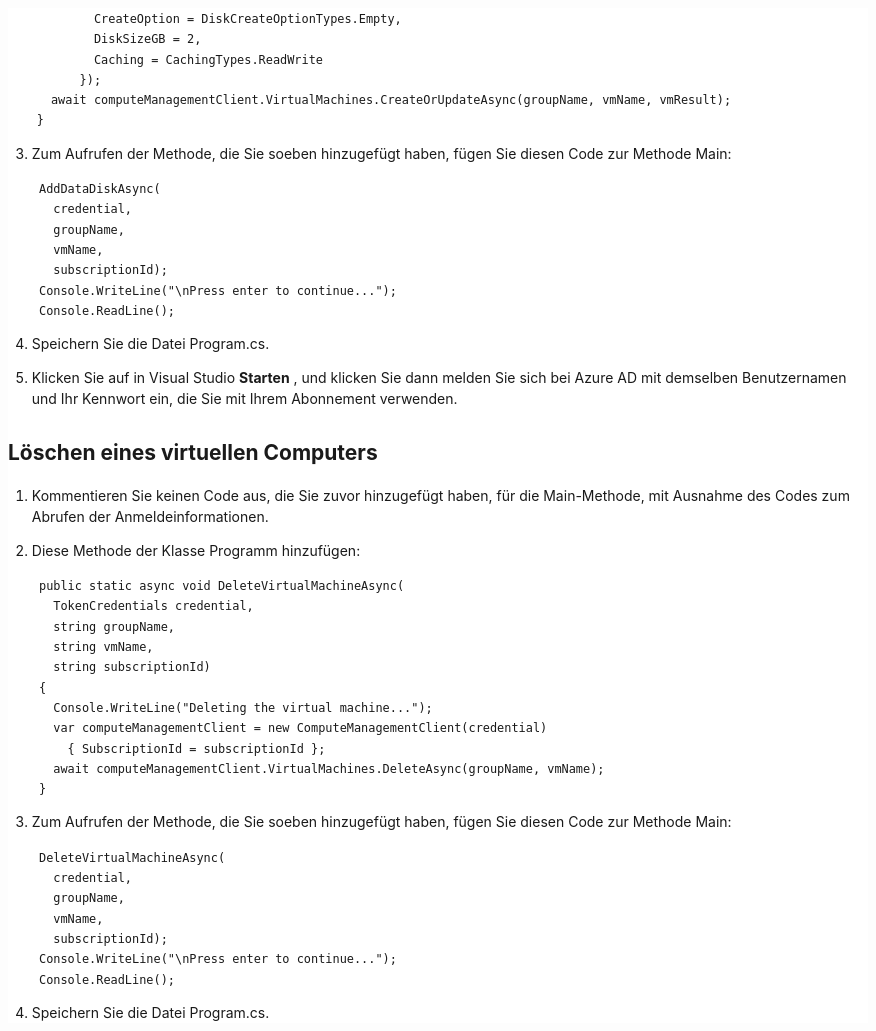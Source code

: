                 CreateOption = DiskCreateOptionTypes.Empty,
                DiskSizeGB = 2,
                Caching = CachingTypes.ReadWrite
              });
          await computeManagementClient.VirtualMachines.CreateOrUpdateAsync(groupName, vmName, vmResult);
        }

3. Zum Aufrufen der Methode, die Sie soeben hinzugefügt haben, fügen Sie diesen Code zur Methode Main:

        AddDataDiskAsync(
          credential,
          groupName,
          vmName,
          subscriptionId);
        Console.WriteLine("\nPress enter to continue...");
        Console.ReadLine();

4. Speichern Sie die Datei Program.cs.

5. Klicken Sie auf in Visual Studio **Starten** , und klicken Sie dann melden Sie sich bei Azure AD mit demselben Benutzernamen und Ihr Kennwort ein, die Sie mit Ihrem Abonnement verwenden.

## <a name="delete-a-virtual-machine"></a>Löschen eines virtuellen Computers

1. Kommentieren Sie keinen Code aus, die Sie zuvor hinzugefügt haben, für die Main-Methode, mit Ausnahme des Codes zum Abrufen der Anmeldeinformationen.

2. Diese Methode der Klasse Programm hinzufügen:

        public static async void DeleteVirtualMachineAsync(
          TokenCredentials credential, 
          string groupName, 
          string vmName, 
          string subscriptionId)
        {
          Console.WriteLine("Deleting the virtual machine...");
          var computeManagementClient = new ComputeManagementClient(credential)
            { SubscriptionId = subscriptionId };
          await computeManagementClient.VirtualMachines.DeleteAsync(groupName, vmName);
        }

3. Zum Aufrufen der Methode, die Sie soeben hinzugefügt haben, fügen Sie diesen Code zur Methode Main:

        DeleteVirtualMachineAsync(
          credential,
          groupName,
          vmName,
          subscriptionId);
        Console.WriteLine("\nPress enter to continue...");
        Console.ReadLine();

4. Speichern Sie die Datei Program.cs.
